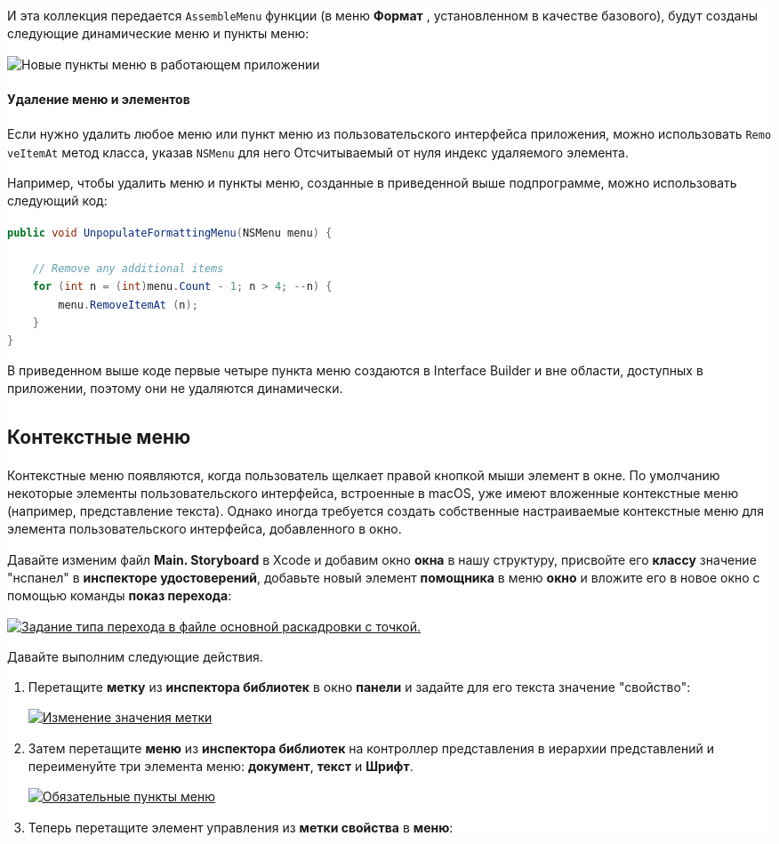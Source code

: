 И эта коллекция передается `AssembleMenu` функции (в меню **Формат** , установленном в качестве базового), будут созданы следующие динамические меню и пункты меню:

![Новые пункты меню в работающем приложении](menu-images/dynamic01.png "Новые пункты меню в работающем приложении")

#### <a name="removing-menus-and-items"></a>Удаление меню и элементов

Если нужно удалить любое меню или пункт меню из пользовательского интерфейса приложения, можно использовать `RemoveItemAt` метод класса, указав `NSMenu` для него Отсчитываемый от нуля индекс удаляемого элемента.

Например, чтобы удалить меню и пункты меню, созданные в приведенной выше подпрограмме, можно использовать следующий код:

```csharp
public void UnpopulateFormattingMenu(NSMenu menu) {

    // Remove any additional items
    for (int n = (int)menu.Count - 1; n > 4; --n) {
        menu.RemoveItemAt (n);
    }
}
```

В приведенном выше коде первые четыре пункта меню создаются в Interface Builder и вне области, доступных в приложении, поэтому они не удаляются динамически.

<a name="Contextual_Menus"></a>

## <a name="contextual-menus"></a>Контекстные меню

Контекстные меню появляются, когда пользователь щелкает правой кнопкой мыши элемент в окне. По умолчанию некоторые элементы пользовательского интерфейса, встроенные в macOS, уже имеют вложенные контекстные меню (например, представление текста). Однако иногда требуется создать собственные настраиваемые контекстные меню для элемента пользовательского интерфейса, добавленного в окно.

Давайте изменим файл **Main. Storyboard** в Xcode и добавим окно **окна** в нашу структуру, присвойте его **классу** значение "нспанел" в **инспекторе удостоверений**, добавьте новый элемент **помощника** в меню **окно** и вложите его в новое окно с помощью команды **показ перехода**:

[![Задание типа перехода в файле основной раскадровки с точкой.](menu-images/context01.png "Установка типа перехода")](menu-images/context01-large.png#lightbox)

Давайте выполним следующие действия.

1. Перетащите **метку** из **инспектора библиотек** в окно **панели** и задайте для его текста значение "свойство": 

    [![Изменение значения метки](menu-images/context03.png "Изменение значения метки")](menu-images/context03-large.png#lightbox)
2. Затем перетащите **меню** из **инспектора библиотек** на контроллер представления в иерархии представлений и переименуйте три элемента меню: **документ**, **текст** и **Шрифт**.

    [![Обязательные пункты меню](menu-images/context02.png "Обязательные пункты меню")](menu-images/context02-large.png#lightbox)
3. Теперь перетащите элемент управления из **метки свойства** в **меню**:
